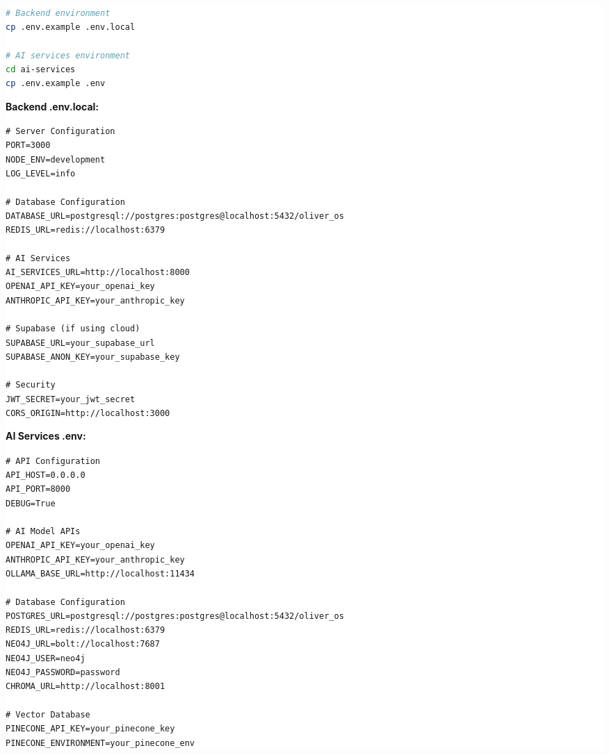 ```bash
# Backend environment
cp .env.example .env.local

# AI services environment
cd ai-services
cp .env.example .env
```

**Backend .env.local:**
```env
# Server Configuration
PORT=3000
NODE_ENV=development
LOG_LEVEL=info

# Database Configuration
DATABASE_URL=postgresql://postgres:postgres@localhost:5432/oliver_os
REDIS_URL=redis://localhost:6379

# AI Services
AI_SERVICES_URL=http://localhost:8000
OPENAI_API_KEY=your_openai_key
ANTHROPIC_API_KEY=your_anthropic_key

# Supabase (if using cloud)
SUPABASE_URL=your_supabase_url
SUPABASE_ANON_KEY=your_supabase_key

# Security
JWT_SECRET=your_jwt_secret
CORS_ORIGIN=http://localhost:3000
```

**AI Services .env:**
```env
# API Configuration
API_HOST=0.0.0.0
API_PORT=8000
DEBUG=True

# AI Model APIs
OPENAI_API_KEY=your_openai_key
ANTHROPIC_API_KEY=your_anthropic_key
OLLAMA_BASE_URL=http://localhost:11434

# Database Configuration
POSTGRES_URL=postgresql://postgres:postgres@localhost:5432/oliver_os
REDIS_URL=redis://localhost:6379
NEO4J_URL=bolt://localhost:7687
NEO4J_USER=neo4j
NEO4J_PASSWORD=password
CHROMA_URL=http://localhost:8001

# Vector Database
PINECONE_API_KEY=your_pinecone_key
PINECONE_ENVIRONMENT=your_pinecone_env
```
